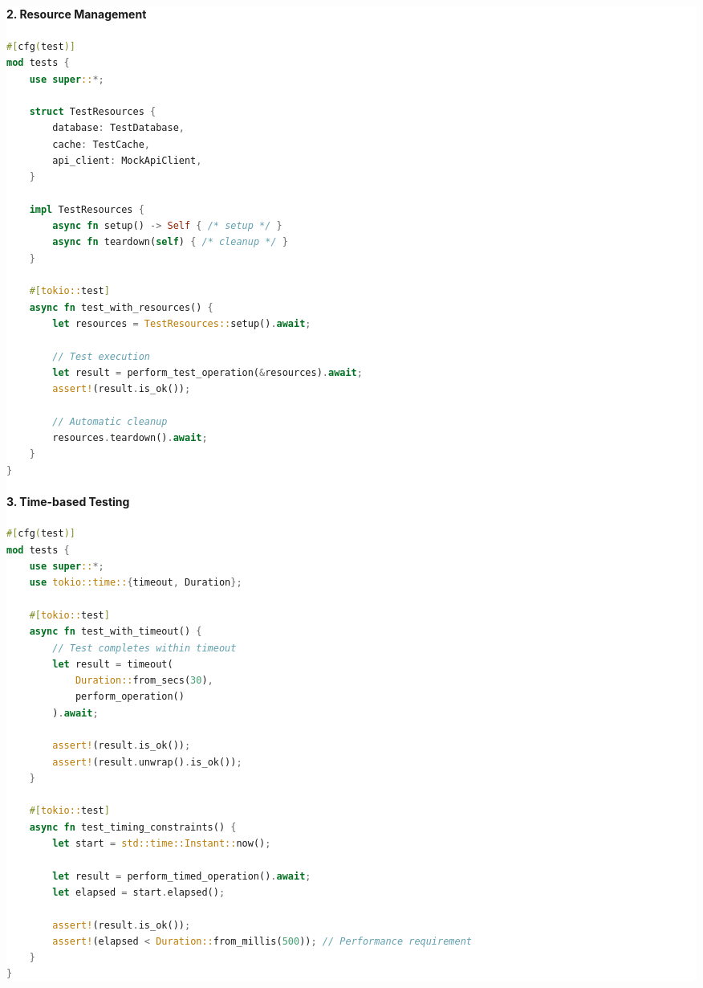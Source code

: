 #### 2. Resource Management
```rust
#[cfg(test)]
mod tests {
    use super::*;

    struct TestResources {
        database: TestDatabase,
        cache: TestCache,
        api_client: MockApiClient,
    }

    impl TestResources {
        async fn setup() -> Self { /* setup */ }
        async fn teardown(self) { /* cleanup */ }
    }

    #[tokio::test]
    async fn test_with_resources() {
        let resources = TestResources::setup().await;

        // Test execution
        let result = perform_test_operation(&resources).await;
        assert!(result.is_ok());

        // Automatic cleanup
        resources.teardown().await;
    }
}
```

#### 3. Time-based Testing
```rust
#[cfg(test)]
mod tests {
    use super::*;
    use tokio::time::{timeout, Duration};

    #[tokio::test]
    async fn test_with_timeout() {
        // Test completes within timeout
        let result = timeout(
            Duration::from_secs(30),
            perform_operation()
        ).await;

        assert!(result.is_ok());
        assert!(result.unwrap().is_ok());
    }

    #[tokio::test]
    async fn test_timing_constraints() {
        let start = std::time::Instant::now();

        let result = perform_timed_operation().await;
        let elapsed = start.elapsed();

        assert!(result.is_ok());
        assert!(elapsed < Duration::from_millis(500)); // Performance requirement
    }
}
```
